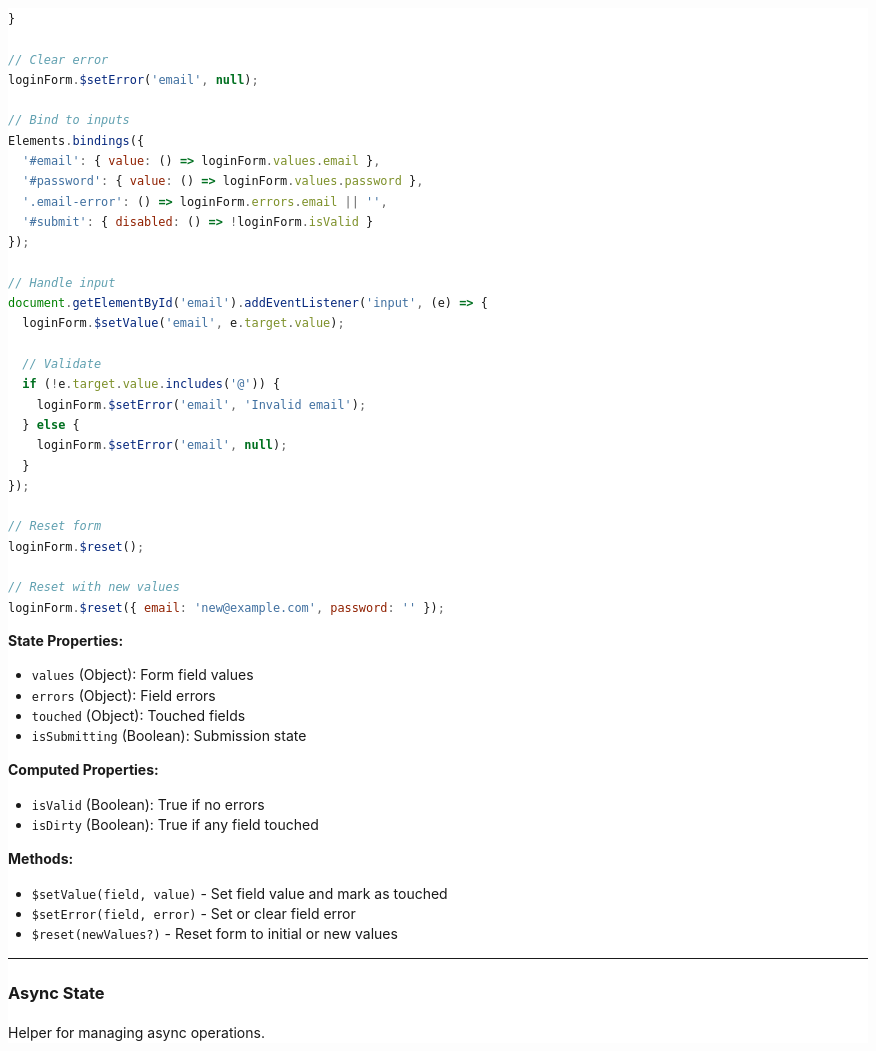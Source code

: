 ```javascript
}

// Clear error
loginForm.$setError('email', null);

// Bind to inputs
Elements.bindings({
  '#email': { value: () => loginForm.values.email },
  '#password': { value: () => loginForm.values.password },
  '.email-error': () => loginForm.errors.email || '',
  '#submit': { disabled: () => !loginForm.isValid }
});

// Handle input
document.getElementById('email').addEventListener('input', (e) => {
  loginForm.$setValue('email', e.target.value);
  
  // Validate
  if (!e.target.value.includes('@')) {
    loginForm.$setError('email', 'Invalid email');
  } else {
    loginForm.$setError('email', null);
  }
});

// Reset form
loginForm.$reset();

// Reset with new values
loginForm.$reset({ email: 'new@example.com', password: '' });
```

**State Properties:**
- `values` (Object): Form field values
- `errors` (Object): Field errors
- `touched` (Object): Touched fields
- `isSubmitting` (Boolean): Submission state

**Computed Properties:**
- `isValid` (Boolean): True if no errors
- `isDirty` (Boolean): True if any field touched

**Methods:**
- `$setValue(field, value)` - Set field value and mark as touched
- `$setError(field, error)` - Set or clear field error
- `$reset(newValues?)` - Reset form to initial or new values

---

### Async State

Helper for managing async operations.
